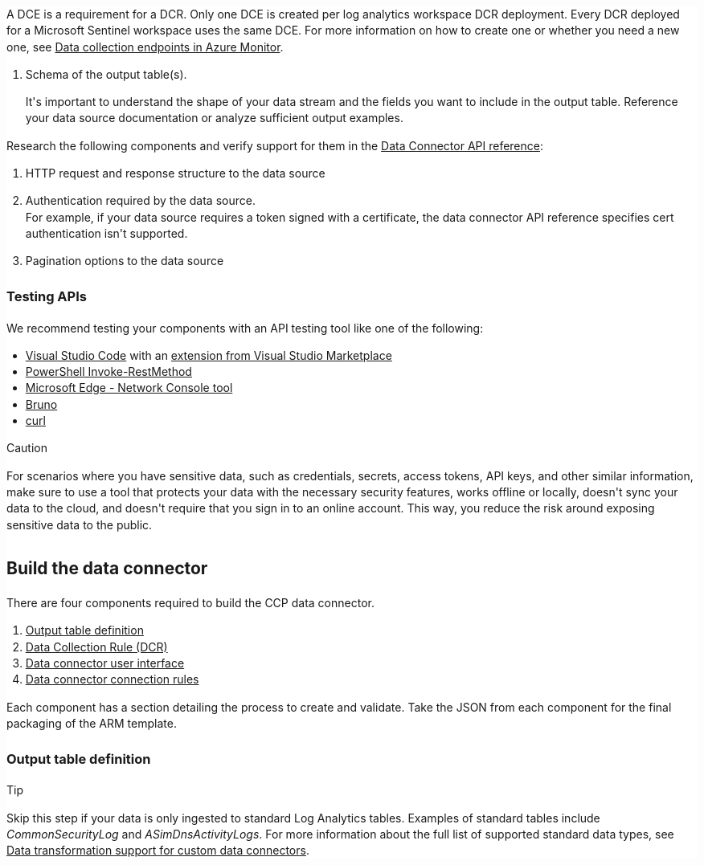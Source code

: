    A DCE is a requirement for a DCR. Only one DCE is created per log analytics workspace DCR deployment. Every DCR deployed for a Microsoft Sentinel workspace uses the same DCE. For more information on how to create one or whether you need a new one, see [Data collection endpoints in Azure Monitor](/azure/azure-monitor/essentials/data-collection-endpoint-overview).

1. Schema of the output table(s).  

   It's important to understand the shape of your data stream and the fields you want to include in the output table. Reference your data source documentation or analyze sufficient output examples.

Research the following components and verify support for them in the [Data Connector API reference](data-connector-connection-rules-reference.md):

1. HTTP request and response structure to the data source

1. Authentication required by the data source.<br>For example, if your data source requires a token signed with a certificate, the data connector API reference specifies cert authentication isn't supported. 

1. Pagination options to the data source

### Testing APIs

We recommend testing your components with an API testing tool like one of the following:

  - [Visual Studio Code](https://code.visualstudio.com/download) with an [extension from Visual Studio Marketplace](https://marketplace.visualstudio.com/vscode)
  - [PowerShell Invoke-RestMethod](/powershell/module/microsoft.powershell.utility/invoke-restmethod)
  - [Microsoft Edge - Network Console tool](/microsoft-edge/devtools-guide-chromium/network-console/network-console-tool)
  - [Bruno](https://www.usebruno.com/)
  - [curl](https://curl.se/)

   > [!CAUTION]  
   > For scenarios where you have sensitive data, such as credentials, secrets, access tokens, 
   > API keys, and other similar information, make sure to use a tool that protects your data 
   > with the necessary security features, works offline or locally, doesn't sync your data to 
   > the cloud, and doesn't require that you sign in to an online account. This way, you reduce 
   > the risk around exposing sensitive data to the public.

## Build the data connector

There are four components required to build the CCP data connector.

1. [Output table definition](#output-table-definition)
1. [Data Collection Rule (DCR)](#data-collection-rule)
1. [Data connector user interface](#data-connector-user-interface)
1. [Data connector connection rules](#data-connection-rules)

Each component has a section detailing the process to create and validate. Take the JSON from each component for the final packaging of the ARM template.

### Output table definition

>[!TIP]
>Skip this step if your data is only ingested to standard Log Analytics tables. Examples of standard tables include *CommonSecurityLog* and *ASimDnsActivityLogs*. For more information about the full list of supported standard data types, see [Data transformation support for custom data connectors](data-transformation.md#data-ingestion-flow-in-microsoft-sentinel).
